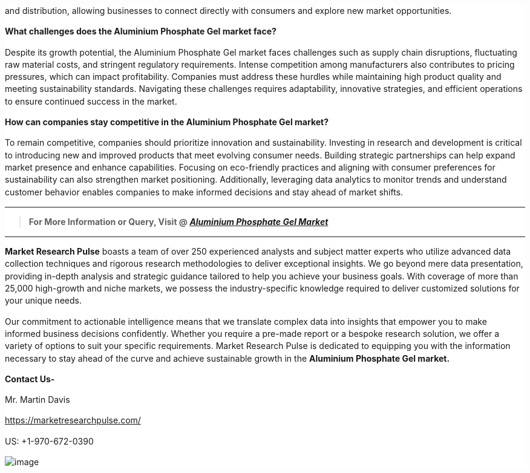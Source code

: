 and distribution, allowing businesses to connect directly with consumers and explore new market opportunities.</p><p><strong>What challenges does the Aluminium Phosphate Gel market face?</strong></p><p>Despite its growth potential, the Aluminium Phosphate Gel market faces challenges such as supply chain disruptions, fluctuating raw material costs, and stringent regulatory requirements. Intense competition among manufacturers also contributes to pricing pressures, which can impact profitability. Companies must address these hurdles while maintaining high product quality and meeting sustainability standards. Navigating these challenges requires adaptability, innovative strategies, and efficient operations to ensure continued success in the market.</p><p><strong>How can companies stay competitive in the Aluminium Phosphate Gel market?</strong></p><p>To remain competitive, companies should prioritize innovation and sustainability. Investing in research and development is critical to introducing new and improved products that meet evolving consumer needs. Building strategic partnerships can help expand market presence and enhance capabilities. Focusing on eco-friendly practices and aligning with consumer preferences for sustainability can also strengthen market positioning. Additionally, leveraging data analytics to monitor trends and understand customer behavior enables companies to make informed decisions and stay ahead of market shifts.</p><hr /><blockquote><p><strong>For More Information or Query, Visit @&nbsp;<em><a href="https://marketresearchpulse.com/report/81130/aluminium-phosphate-gel-market?utm_source=Linkedin&utm_medium=091">Aluminium Phosphate Gel Market</a></em></strong></p></blockquote><hr /><p><strong>Market Research Pulse</strong> boasts a team of over 250 experienced analysts and subject matter experts who utilize advanced data collection techniques and rigorous research methodologies to deliver exceptional insights. We go beyond mere data presentation, providing in-depth analysis and strategic guidance tailored to help you achieve your business goals. With coverage of more than 25,000 high-growth and niche markets, we possess the industry-specific knowledge required to deliver customized solutions for your unique needs.</p><p>Our commitment to actionable intelligence means that we translate complex data into insights that empower you to make informed business decisions confidently. Whether you require a pre-made report or a bespoke research solution, we offer a variety of options to suit your specific requirements. Market Research Pulse is dedicated to equipping you with the information necessary to stay ahead of the curve and achieve sustainable growth in the <strong>Aluminium Phosphate Gel market.</strong></p><p><strong>Contact Us-</strong></p><p>Mr. Martin Davis</p><p>https://marketresearchpulse.com/</p><p>US: +1-970-672-0390</p>
![image](https://github.com/user-attachments/assets/694dfa8e-bdad-4a74-9768-626f7aecc058)
